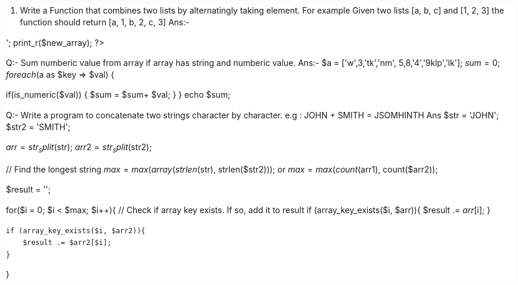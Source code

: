
1. Write a Function that combines two lists by alternatingly taking element. For example Given two lists [a, b, c] and [1, 2, 3] the function should return [a, 1, b, 2, c, 3]
Ans:-
<?php
    
    $arr = array(‘a’,’b’,’c’);
    $arr1 = array(1,2,3);
    $new_array = array();

    for ($i=0; $i < count($arr); $i++)
    { 
        $new_array[] = $arr[$i];
        $new_array[] = $arr1[$i];

    }
    echo '<pre>'; print_r($new_array);
?>
Q:- Sum numberic value from array if array has string and numberic value.
Ans:-
$a = ['w',3,'tk','nm', 5,8,'4','9klp','lk'];
$sum = 0;
foreach($a as $key => $val) {
    
   if(is_numeric($val)) {
       $sum = $sum+ $val;
   } 
}
echo $sum;

Q:- Write a program to concatenate two strings character by character. e.g : JOHN + SMITH = JSOMHINTH
Ans
$str = 'JOHN';
$str2 = 'SMITH';

$arr = str_split($str);
$arr2 = str_split($str2);

// Find the longest string
$max = max(array(strlen($str), strlen($str2)));
or
$max = max(count($arr1), count($arr2));

$result = '';

for($i = 0; $i < $max; $i++){
    // Check if array key exists. If so, add it to result
    if (array_key_exists($i, $arr)){
        $result .= $arr[$i];
    }

    if (array_key_exists($i, $arr2)){
        $result .= $arr2[$i]; 
    }
}
